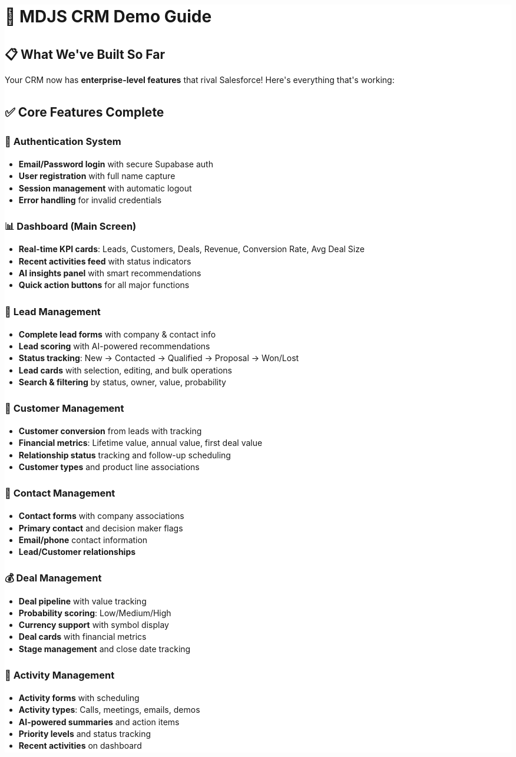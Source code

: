 # 🚀 MDJS CRM Demo Guide

## 📋 **What We've Built So Far**

Your CRM now has **enterprise-level features** that rival Salesforce! Here's everything that's working:

## ✅ **Core Features Complete**

### 🔐 **Authentication System**
- **Email/Password login** with secure Supabase auth
- **User registration** with full name capture
- **Session management** with automatic logout
- **Error handling** for invalid credentials

### 📊 **Dashboard (Main Screen)**
- **Real-time KPI cards**: Leads, Customers, Deals, Revenue, Conversion Rate, Avg Deal Size
- **Recent activities feed** with status indicators
- **AI insights panel** with smart recommendations
- **Quick action buttons** for all major functions

### 👥 **Lead Management**
- **Complete lead forms** with company & contact info
- **Lead scoring** with AI-powered recommendations
- **Status tracking**: New → Contacted → Qualified → Proposal → Won/Lost
- **Lead cards** with selection, editing, and bulk operations
- **Search & filtering** by status, owner, value, probability

### 🏢 **Customer Management**
- **Customer conversion** from leads with tracking
- **Financial metrics**: Lifetime value, annual value, first deal value
- **Relationship status** tracking and follow-up scheduling
- **Customer types** and product line associations

### 📇 **Contact Management**
- **Contact forms** with company associations
- **Primary contact** and decision maker flags
- **Email/phone** contact information
- **Lead/Customer relationships**

### 💰 **Deal Management**
- **Deal pipeline** with value tracking
- **Probability scoring**: Low/Medium/High
- **Currency support** with symbol display
- **Deal cards** with financial metrics
- **Stage management** and close date tracking

### 📅 **Activity Management**
- **Activity forms** with scheduling
- **Activity types**: Calls, meetings, emails, demos
- **AI-powered summaries** and action items
- **Priority levels** and status tracking
- **Recent activities** on dashboard
